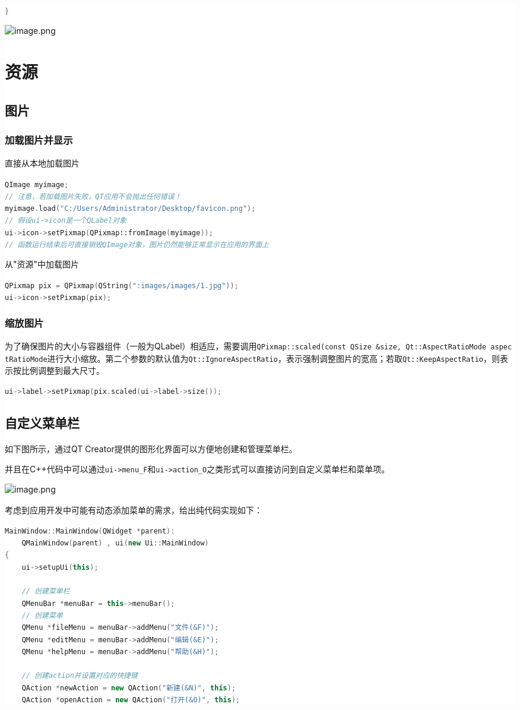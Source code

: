 ```C++
}
```

![image.png](https://p3-juejin.byteimg.com/tos-cn-i-k3u1fbpfcp/e9ec1138b62441209e93dcf8bbfb0920~tplv-k3u1fbpfcp-jj-mark:0:0:0:0:q75.image#?w=362&h=224&s=8116&e=png&b=f8f8f8)


# 资源

## 图片

### 加载图片并显示

直接从本地加载图片

```C++
QImage myimage;
// 注意，若加载图片失败，QT应用不会抛出任何错误！
myimage.load("C:/Users/Administrator/Desktop/favicon.png");
// 假设ui->icon是一个QLabel对象
ui->icon->setPixmap(QPixmap::fromImage(myimage));
// 函数运行结束后可直接销毁QImage对象，图片仍然能够正常显示在应用的界面上
```

从"资源"中加载图片

```C++
QPixmap pix = QPixmap(QString(":images/images/1.jpg"));
ui->icon->setPixmap(pix);
```

### 缩放图片

为了确保图片的大小与容器组件（一般为QLabel）相适应，需要调用`QPixmap::scaled(const QSize &size, Qt::AspectRatioMode aspectRatioMode`进行大小缩放。第二个参数的默认值为`Qt::IgnoreAspectRatio`，表示强制调整图片的宽高；若取`Qt::KeepAspectRatio`，则表示按比例调整到最大尺寸。

```C++
ui->label->setPixmap(pix.scaled(ui->label->size());
```

## 自定义菜单栏

如下图所示，通过QT Creator提供的图形化界面可以方便地创建和管理菜单栏。

并且在C++代码中可以通过`ui->menu_F`和`ui->action_O`之类形式可以直接访问到自定义菜单栏和菜单项。

![image.png](https://p6-juejin.byteimg.com/tos-cn-i-k3u1fbpfcp/2a11dd1880d5481ba69541a964db4028~tplv-k3u1fbpfcp-jj-mark:0:0:0:0:q75.image#?w=1681&h=782&s=107536&e=png&b=323334)

考虑到应用开发中可能有动态添加菜单的需求，给出纯代码实现如下：

```C++
MainWindow::MainWindow(QWidget *parent):
    QMainWindow(parent) , ui(new Ui::MainWindow)
{
    ui->setupUi(this);

    // 创建菜单栏
    QMenuBar *menuBar = this->menuBar();
    // 创建菜单
    QMenu *fileMenu = menuBar->addMenu("文件(&F)");
    QMenu *editMenu = menuBar->addMenu("编辑(&E)");
    QMenu *helpMenu = menuBar->addMenu("帮助(&H)");

    // 创建action并设置对应的快捷键
    QAction *newAction = new QAction("新建(&N)", this);
    QAction *openAction = new QAction("打开(&O)", this);

```